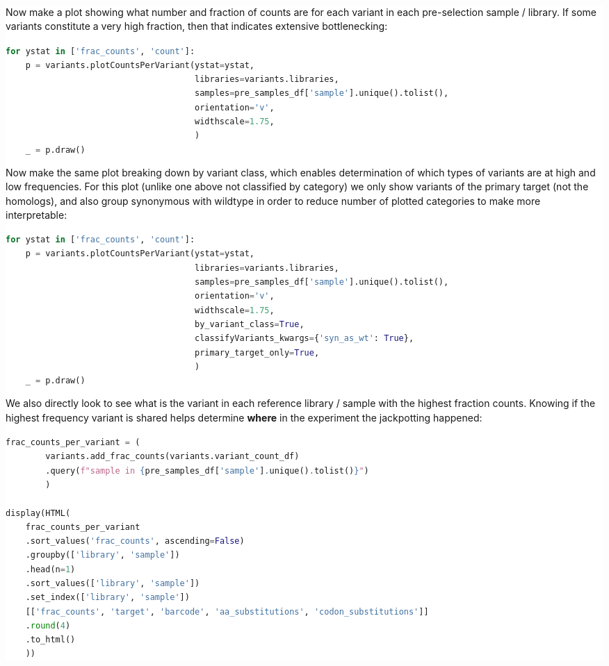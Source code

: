 Now make a plot showing what number and fraction of counts are for each variant in each pre-selection sample / library.
If some variants constitute a very high fraction, then that indicates extensive bottlenecking:


```python
for ystat in ['frac_counts', 'count']:
    p = variants.plotCountsPerVariant(ystat=ystat,
                                      libraries=variants.libraries,
                                      samples=pre_samples_df['sample'].unique().tolist(),
                                      orientation='v',
                                      widthscale=1.75,
                                      )
    _ = p.draw()
```

Now make the same plot breaking down by variant class, which enables determination of which types of variants are at high and low frequencies.
For this plot (unlike one above not classified by category) we only show variants of the primary target (not the homologs), and also group synonymous with wildtype in order to reduce number of plotted categories to make more interpretable:


```python
for ystat in ['frac_counts', 'count']:
    p = variants.plotCountsPerVariant(ystat=ystat,
                                      libraries=variants.libraries,
                                      samples=pre_samples_df['sample'].unique().tolist(),
                                      orientation='v',
                                      widthscale=1.75,
                                      by_variant_class=True,
                                      classifyVariants_kwargs={'syn_as_wt': True},
                                      primary_target_only=True,
                                      )
    _ = p.draw()
```

We also directly look to see what is the variant in each reference library / sample with the highest fraction counts.
Knowing if the highest frequency variant is shared helps determine **where** in the experiment the jackpotting happened:


```python
frac_counts_per_variant = (
        variants.add_frac_counts(variants.variant_count_df)
        .query(f"sample in {pre_samples_df['sample'].unique().tolist()}")
        )

display(HTML(
    frac_counts_per_variant
    .sort_values('frac_counts', ascending=False)
    .groupby(['library', 'sample'])
    .head(n=1)
    .sort_values(['library', 'sample'])
    .set_index(['library', 'sample'])
    [['frac_counts', 'target', 'barcode', 'aa_substitutions', 'codon_substitutions']]
    .round(4)
    .to_html()
    ))
```
